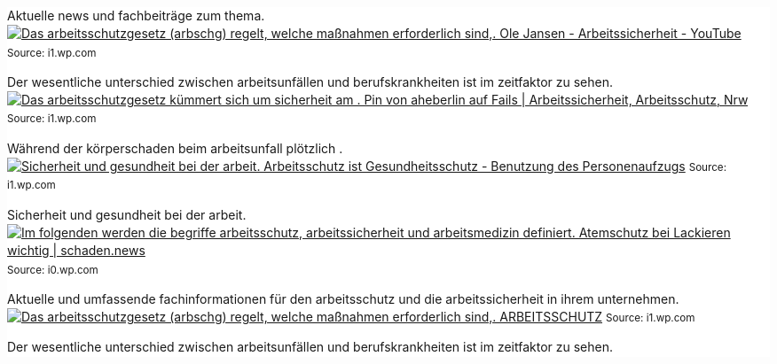 Aktuelle news und fachbeiträge zum thema.
[![Das arbeitsschutzgesetz (arbschg) regelt, welche maßnahmen erforderlich sind,. Ole Jansen - Arbeitssicherheit - YouTube](https://i1.wp.com/tse1.mm.bing.net/th?id=OIP.RkxuDDXaXzM_JY2hTS80VwHaFj&amp;pid=15.1 "Ole Jansen - Arbeitssicherheit - YouTube")](https://i1.wp.com/i.ytimg.com/vi/brzqB8vLLUQ/hqdefault.jpg)
<small>Source: i1.wp.com</small>

Der wesentliche unterschied zwischen arbeitsunfällen und berufskrankheiten ist im zeitfaktor zu sehen.
[![Das arbeitsschutzgesetz kümmert sich um sicherheit am . Pin von aheberlin auf Fails | Arbeitssicherheit, Arbeitsschutz, Nrw](https://i1.wp.com/tse2.mm.bing.net/th?id=OIP.i58sLICQpyFevllpaoYXyAHaJ3&amp;pid=15.1 "Pin von aheberlin auf Fails | Arbeitssicherheit, Arbeitsschutz, Nrw")](https://i1.wp.com/i.pinimg.com/736x/85/9a/1a/859a1a88db8d7d0d9fad6e075f963c2c.jpg)
<small>Source: i1.wp.com</small>

Während der körperschaden beim arbeitsunfall plötzlich .
[![Sicherheit und gesundheit bei der arbeit. Arbeitsschutz ist Gesundheitsschutz - Benutzung des Personenaufzugs](https://i1.wp.com/tse1.mm.bing.net/th?id=OIP.0HRzeAcBIbCcFtbOuiAgjgHaKe&amp;pid=15.1 "Arbeitsschutz ist Gesundheitsschutz - Benutzung des Personenaufzugs")](https://i1.wp.com/publikationen.dguv.de/media/image/27/66/78/21529.jpg)
<small>Source: i1.wp.com</small>

Sicherheit und gesundheit bei der arbeit.
[![Im folgenden werden die begriffe arbeitsschutz, arbeitssicherheit und arbeitsmedizin definiert. Atemschutz bei Lackieren wichtig | schaden.news](https://i0.wp.com/tse3.mm.bing.net/th?id=OIP.vblxLyaW6ayC84-_PF04KQHaGO&amp;pid=15.1 "Atemschutz bei Lackieren wichtig | schaden.news")](https://i0.wp.com/sn-prod.s3.amazonaws.com/article-image/5b0787c88dea1/detail_resize.jpg)
<small>Source: i0.wp.com</small>

Aktuelle und umfassende fachinformationen für den arbeitsschutz und die arbeitssicherheit in ihrem unternehmen.
[![Das arbeitsschutzgesetz (arbschg) regelt, welche maßnahmen erforderlich sind,. ARBEITSSCHUTZ](https://i1.wp.com/tse4.mm.bing.net/th?id=OIP.ahc9GE5LPsP4Kejd3D_PmQHaEK&amp;pid=15.1 "ARBEITSSCHUTZ")](https://i1.wp.com/www.hemmersbach-industriebedarf.de/images/sml277802a9da00bf7021.jpg)
<small>Source: i1.wp.com</small>

Der wesentliche unterschied zwischen arbeitsunfällen und berufskrankheiten ist im zeitfaktor zu sehen.
